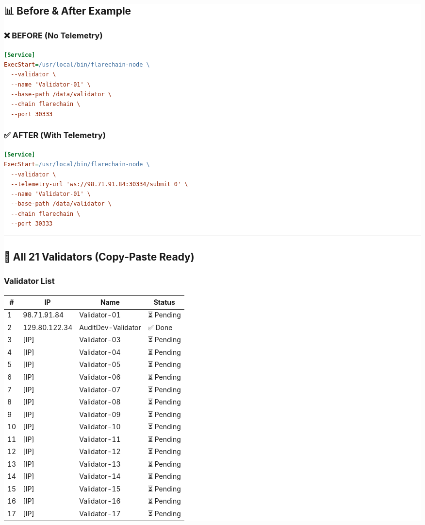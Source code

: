 ## 📊 Before & After Example

### ❌ BEFORE (No Telemetry)
```ini
[Service]
ExecStart=/usr/local/bin/flarechain-node \
  --validator \
  --name 'Validator-01' \
  --base-path /data/validator \
  --chain flarechain \
  --port 30333
```

### ✅ AFTER (With Telemetry)
```ini
[Service]
ExecStart=/usr/local/bin/flarechain-node \
  --validator \
  --telemetry-url 'ws://98.71.91.84:30334/submit 0' \
  --name 'Validator-01' \
  --base-path /data/validator \
  --chain flarechain \
  --port 30333
```

---

## 🎯 All 21 Validators (Copy-Paste Ready)

### Validator List

| # | IP | Name | Status |
|---|---|---|---|
| 1 | 98.71.91.84 | Validator-01 | ⏳ Pending |
| 2 | 129.80.122.34 | AuditDev-Validator | ✅ Done |
| 3 | [IP] | Validator-03 | ⏳ Pending |
| 4 | [IP] | Validator-04 | ⏳ Pending |
| 5 | [IP] | Validator-05 | ⏳ Pending |
| 6 | [IP] | Validator-06 | ⏳ Pending |
| 7 | [IP] | Validator-07 | ⏳ Pending |
| 8 | [IP] | Validator-08 | ⏳ Pending |
| 9 | [IP] | Validator-09 | ⏳ Pending |
| 10 | [IP] | Validator-10 | ⏳ Pending |
| 11 | [IP] | Validator-11 | ⏳ Pending |
| 12 | [IP] | Validator-12 | ⏳ Pending |
| 13 | [IP] | Validator-13 | ⏳ Pending |
| 14 | [IP] | Validator-14 | ⏳ Pending |
| 15 | [IP] | Validator-15 | ⏳ Pending |
| 16 | [IP] | Validator-16 | ⏳ Pending |
| 17 | [IP] | Validator-17 | ⏳ Pending |